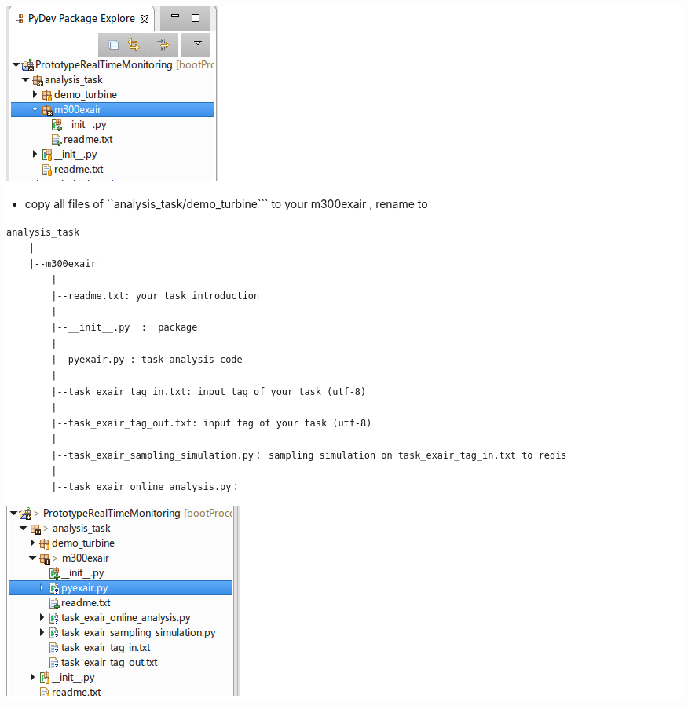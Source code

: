    ![4_newmodel](./img/4_newmodel.png)

* copy all files of  ``analysis_task/demo_turbine``` to your m300exair , rename to

 ```
analysis_task
     |
     |--m300exair
         |
         |--readme.txt: your task introduction
         |
         |--__init__.py  :  package
         |
         |--pyexair.py : task analysis code
         |
         |--task_exair_tag_in.txt: input tag of your task (utf-8)
         |
         |--task_exair_tag_out.txt: input tag of your task (utf-8)
         |
         |--task_exair_sampling_simulation.py： sampling simulation on task_exair_tag_in.txt to redis
         |
         |--task_exair_online_analysis.py：
 
 ```

   ![4_m300exair](./img/4_m300exair.png)


